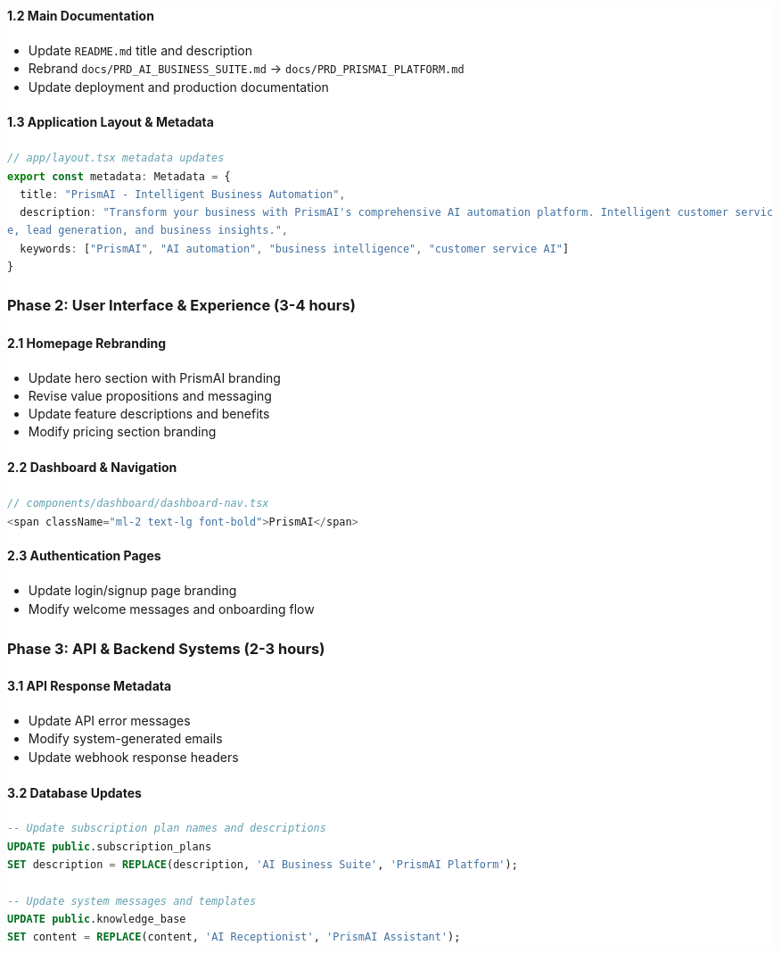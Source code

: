 #### 1.2 Main Documentation
- Update `README.md` title and description
- Rebrand `docs/PRD_AI_BUSINESS_SUITE.md` → `docs/PRD_PRISMAI_PLATFORM.md`
- Update deployment and production documentation

#### 1.3 Application Layout & Metadata
```typescript
// app/layout.tsx metadata updates
export const metadata: Metadata = {
  title: "PrismAI - Intelligent Business Automation",
  description: "Transform your business with PrismAI's comprehensive AI automation platform. Intelligent customer service, lead generation, and business insights.",
  keywords: ["PrismAI", "AI automation", "business intelligence", "customer service AI"]
}
```

### Phase 2: User Interface & Experience (3-4 hours)

#### 2.1 Homepage Rebranding
- Update hero section with PrismAI branding
- Revise value propositions and messaging
- Update feature descriptions and benefits
- Modify pricing section branding

#### 2.2 Dashboard & Navigation
```typescript
// components/dashboard/dashboard-nav.tsx
<span className="ml-2 text-lg font-bold">PrismAI</span>
```

#### 2.3 Authentication Pages
- Update login/signup page branding
- Modify welcome messages and onboarding flow

### Phase 3: API & Backend Systems (2-3 hours)

#### 3.1 API Response Metadata
- Update API error messages
- Modify system-generated emails
- Update webhook response headers

#### 3.2 Database Updates
```sql
-- Update subscription plan names and descriptions
UPDATE public.subscription_plans 
SET description = REPLACE(description, 'AI Business Suite', 'PrismAI Platform');

-- Update system messages and templates
UPDATE public.knowledge_base 
SET content = REPLACE(content, 'AI Receptionist', 'PrismAI Assistant');
```

